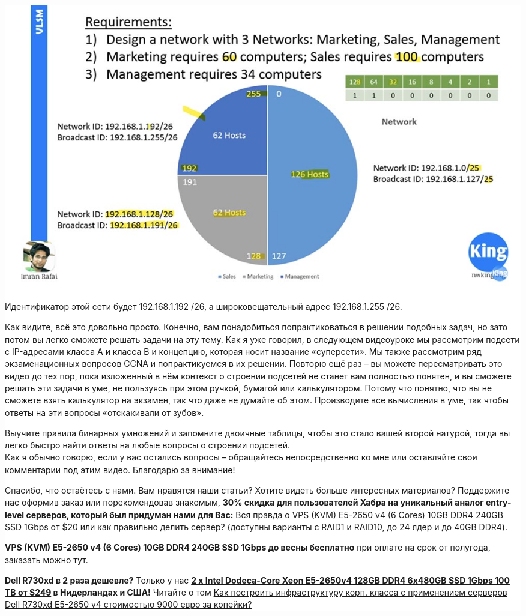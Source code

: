 ![](../../_resources/1e50eea28a6d4d3f8896fce629ad363c.jpeg)

Идентификатор этой сети будет 192.168.1.192 /26, а широковещательный адрес 192.168.1.255 /26.

Как видите, всё это довольно просто. Конечно, вам понадобиться попрактиковаться в решении подобных задач, но зато потом вы легко сможете решать задачи на эту тему. Как я уже говорил, в следующем видеоуроке мы рассмотрим подсети с IP-адресами класса А и класса В и концепцию, которая носит название «суперсети». Мы также рассмотрим ряд экзаменационных вопросов CCNA и попрактикуемся в их решении. Повторю ещё раз – вы можете пересматривать это видео до тех пор, пока изложенный в нём контекст о строении подсетей не станет вам полностью понятен, и вы сможете решать эти задачи в уме, не пользуясь при этом ручкой, бумагой или калькулятором. Потому что понятно, что вы не сможете взять калькулятор на экзамен, так что даже не думайте об этом. Производите все вычисления в уме, так чтобы ответы на эти вопросы «отскакивали от зубов».

Выучите правила бинарных умножений и запомните двоичные таблицы, чтобы это стало вашей второй натурой, тогда вы легко быстро найти ответы на любые вопросы о строении подсетей.  
Как я обычно говорю, если у вас остались вопросы – обращайтесь непосредственно ко мне или оставляйте свои комментарии под этим видео. Благодарю за внимание!

Спасибо, что остаётесь с нами. Вам нравятся наши статьи? Хотите видеть больше интересных материалов? Поддержите нас оформив заказ или порекомендовав знакомым, **30% скидка для пользователей Хабра на уникальный аналог entry-level серверов, который был придуман нами для Вас:** [Вся правда о VPS (KVM) E5-2650 v4 (6 Cores) 10GB DDR4 240GB SSD 1Gbps от $20 или как правильно делить сервер?](https://habr.com/company/ua-hosting/blog/347386/) (доступны варианты с RAID1 и RAID10, до 24 ядер и до 40GB DDR4).

**VPS (KVM) E5-2650 v4 (6 Cores) 10GB DDR4 240GB SSD 1Gbps до весны бесплатно** при оплате на срок от полугода, заказать можно [тут](https://ua-hosting.company/vpsnl).

**Dell R730xd в 2 раза дешевле?** Только у нас **[2 х Intel Dodeca-Core Xeon E5-2650v4 128GB DDR4 6x480GB SSD 1Gbps 100 ТВ от $249](https://ua-hosting.company/serversnl) в Нидерландах и США!** Читайте о том [Как построить инфраструктуру корп. класса c применением серверов Dell R730xd Е5-2650 v4 стоимостью 9000 евро за копейки?](https://habr.com/company/ua-hosting/blog/329618/)